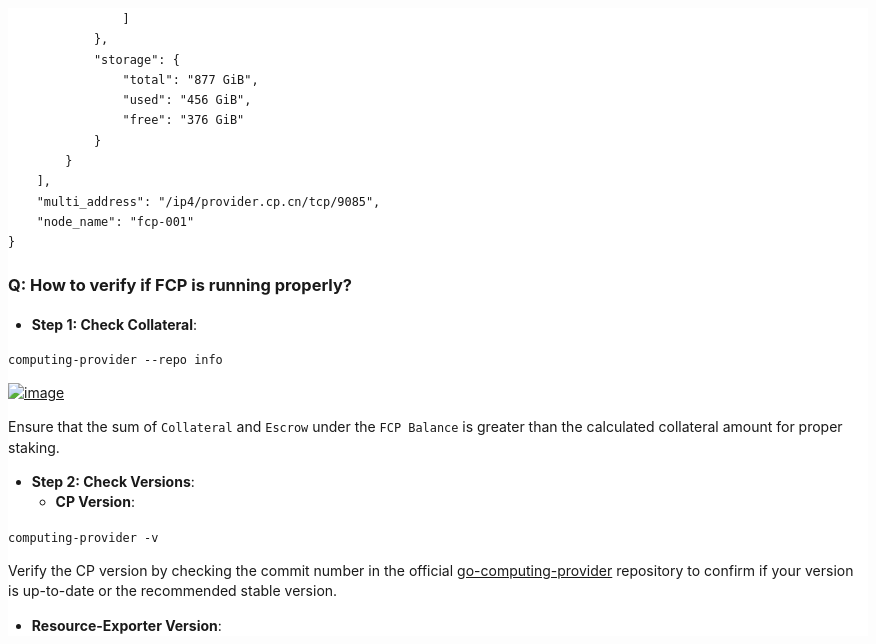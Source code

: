 ```
                ]
            },
            "storage": {
                "total": "877 GiB",
                "used": "456 GiB",
                "free": "376 GiB"
            }
        }
    ],
    "multi_address": "/ip4/provider.cp.cn/tcp/9085",
    "node_name": "fcp-001"
}
```

### &#x20;**Q: How to verify if FCP is running properly?**

* **Step 1: Check Collateral**:

```
computing-provider --repo info
```

[![image](https://private-user-images.githubusercontent.com/102578774/403743114-61fb8bc2-71cd-4dc1-bcf0-fb9fd073d4b0.png?jwt=eyJhbGciOiJIUzI1NiIsInR5cCI6IkpXVCJ9.eyJpc3MiOiJnaXRodWIuY29tIiwiYXVkIjoicmF3LmdpdGh1YnVzZXJjb250ZW50LmNvbSIsImtleSI6ImtleTUiLCJleHAiOjE3MzczNjU4NDUsIm5iZiI6MTczNzM2NTU0NSwicGF0aCI6Ii8xMDI1Nzg3NzQvNDAzNzQzMTE0LTYxZmI4YmMyLTcxY2QtNGRjMS1iY2YwLWZiOWZkMDczZDRiMC5wbmc_WC1BbXotQWxnb3JpdGhtPUFXUzQtSE1BQy1TSEEyNTYmWC1BbXotQ3JlZGVudGlhbD1BS0lBVkNPRFlMU0E1M1BRSzRaQSUyRjIwMjUwMTIwJTJGdXMtZWFzdC0xJTJGczMlMkZhd3M0X3JlcXVlc3QmWC1BbXotRGF0ZT0yMDI1MDEyMFQwOTMyMjVaJlgtQW16LUV4cGlyZXM9MzAwJlgtQW16LVNpZ25hdHVyZT1kNGViYWNjNjZmOGZlMzk5ZWFlMWI2YTdjOWIzODY5MzcxODFjMDgyMWM2N2FhODAxYmY2ODZmNTA2MTUyZjYwJlgtQW16LVNpZ25lZEhlYWRlcnM9aG9zdCJ9.pZv0WwUht5iaNj_u9_mYh8v7w3o9KUIVeAzJKdF6llI)](https://private-user-images.githubusercontent.com/102578774/403743114-61fb8bc2-71cd-4dc1-bcf0-fb9fd073d4b0.png?jwt=eyJhbGciOiJIUzI1NiIsInR5cCI6IkpXVCJ9.eyJpc3MiOiJnaXRodWIuY29tIiwiYXVkIjoicmF3LmdpdGh1YnVzZXJjb250ZW50LmNvbSIsImtleSI6ImtleTUiLCJleHAiOjE3MzczNjU4NDUsIm5iZiI6MTczNzM2NTU0NSwicGF0aCI6Ii8xMDI1Nzg3NzQvNDAzNzQzMTE0LTYxZmI4YmMyLTcxY2QtNGRjMS1iY2YwLWZiOWZkMDczZDRiMC5wbmc_WC1BbXotQWxnb3JpdGhtPUFXUzQtSE1BQy1TSEEyNTYmWC1BbXotQ3JlZGVudGlhbD1BS0lBVkNPRFlMU0E1M1BRSzRaQSUyRjIwMjUwMTIwJTJGdXMtZWFzdC0xJTJGczMlMkZhd3M0X3JlcXVlc3QmWC1BbXotRGF0ZT0yMDI1MDEyMFQwOTMyMjVaJlgtQW16LUV4cGlyZXM9MzAwJlgtQW16LVNpZ25hdHVyZT1kNGViYWNjNjZmOGZlMzk5ZWFlMWI2YTdjOWIzODY5MzcxODFjMDgyMWM2N2FhODAxYmY2ODZmNTA2MTUyZjYwJlgtQW16LVNpZ25lZEhlYWRlcnM9aG9zdCJ9.pZv0WwUht5iaNj_u9_mYh8v7w3o9KUIVeAzJKdF6llI)

Ensure that the sum of `Collateral` and `Escrow` under the `FCP Balance` is greater than the calculated collateral amount for proper staking.

* **Step 2: Check Versions**:
  * **CP Version**:

```
computing-provider -v
```

Verify the CP version by checking the commit number in the official [go-computing-provider](https://github.com/swanchain/go-computing-provider) repository to confirm if your version is up-to-date or the recommended stable version.

* **Resource-Exporter Version**:

